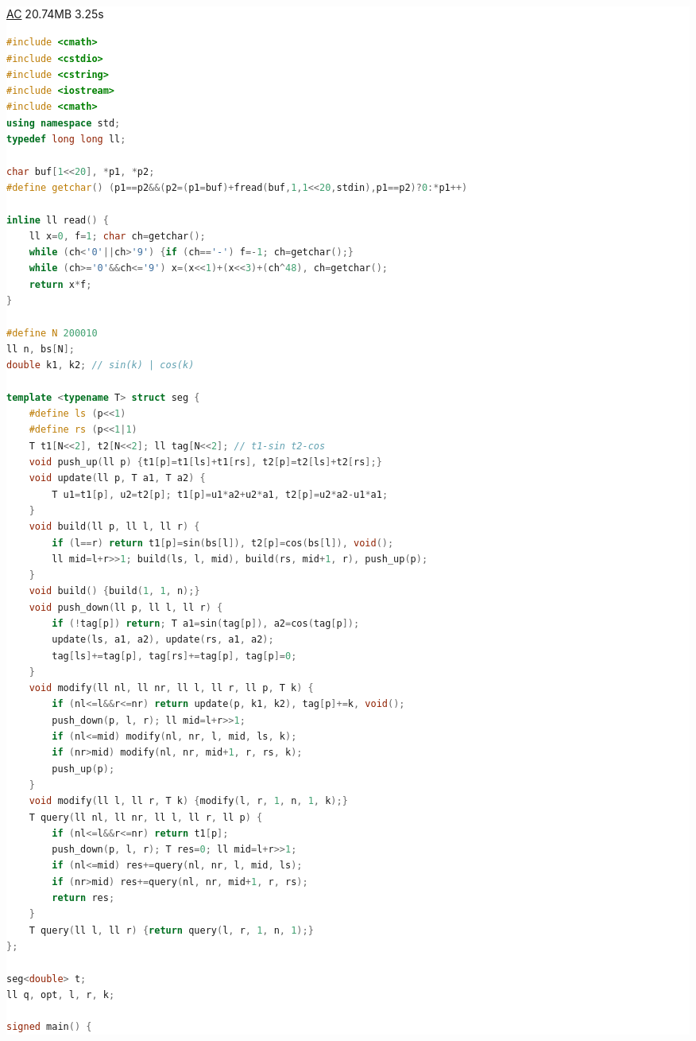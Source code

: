 [AC](https://www.luogu.com.cn/record/173544624) 20.74MB 3.25s
```cpp
#include <cmath>
#include <cstdio>
#include <cstring>
#include <iostream>
#include <cmath>
using namespace std;
typedef long long ll;

char buf[1<<20], *p1, *p2;
#define getchar() (p1==p2&&(p2=(p1=buf)+fread(buf,1,1<<20,stdin),p1==p2)?0:*p1++)

inline ll read() {
	ll x=0, f=1; char ch=getchar();
	while (ch<'0'||ch>'9') {if (ch=='-') f=-1; ch=getchar();}
	while (ch>='0'&&ch<='9') x=(x<<1)+(x<<3)+(ch^48), ch=getchar();
	return x*f;
}

#define N 200010
ll n, bs[N];
double k1, k2; // sin(k) | cos(k)

template <typename T> struct seg {
	#define ls (p<<1)
	#define rs (p<<1|1)
	T t1[N<<2], t2[N<<2]; ll tag[N<<2]; // t1-sin t2-cos
	void push_up(ll p) {t1[p]=t1[ls]+t1[rs], t2[p]=t2[ls]+t2[rs];}
	void update(ll p, T a1, T a2) {
		T u1=t1[p], u2=t2[p]; t1[p]=u1*a2+u2*a1, t2[p]=u2*a2-u1*a1;
	}
	void build(ll p, ll l, ll r) {
		if (l==r) return t1[p]=sin(bs[l]), t2[p]=cos(bs[l]), void();
		ll mid=l+r>>1; build(ls, l, mid), build(rs, mid+1, r), push_up(p);
	}
	void build() {build(1, 1, n);}
	void push_down(ll p, ll l, ll r) {
		if (!tag[p]) return; T a1=sin(tag[p]), a2=cos(tag[p]);
		update(ls, a1, a2), update(rs, a1, a2);
		tag[ls]+=tag[p], tag[rs]+=tag[p], tag[p]=0;
	}
	void modify(ll nl, ll nr, ll l, ll r, ll p, T k) {
		if (nl<=l&&r<=nr) return update(p, k1, k2), tag[p]+=k, void();
		push_down(p, l, r); ll mid=l+r>>1;
		if (nl<=mid) modify(nl, nr, l, mid, ls, k);
		if (nr>mid) modify(nl, nr, mid+1, r, rs, k);
		push_up(p);
	}
	void modify(ll l, ll r, T k) {modify(l, r, 1, n, 1, k);}
	T query(ll nl, ll nr, ll l, ll r, ll p) {
		if (nl<=l&&r<=nr) return t1[p];
		push_down(p, l, r); T res=0; ll mid=l+r>>1;
		if (nl<=mid) res+=query(nl, nr, l, mid, ls);
		if (nr>mid) res+=query(nl, nr, mid+1, r, rs);
		return res;
	}
	T query(ll l, ll r) {return query(l, r, 1, n, 1);}
};

seg<double> t;
ll q, opt, l, r, k;

signed main() {
```